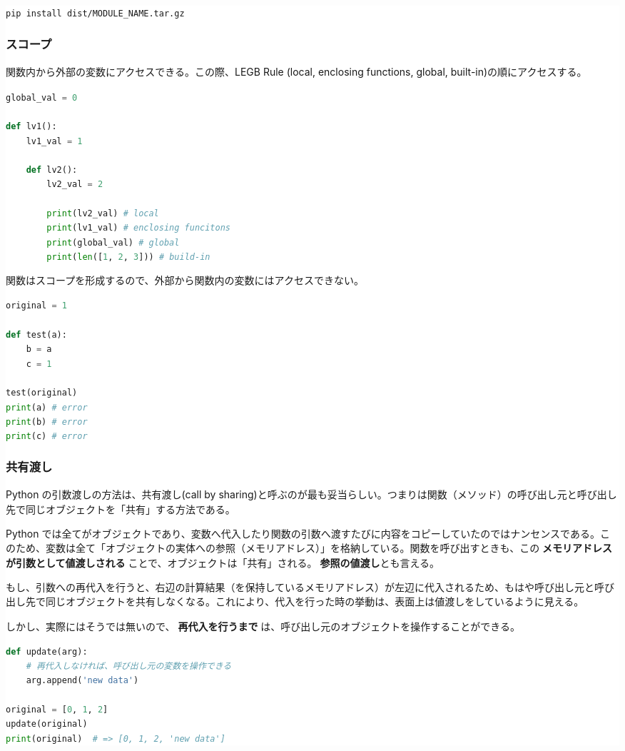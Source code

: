 ```bash
pip install dist/MODULE_NAME.tar.gz
```

### スコープ

関数内から外部の変数にアクセスできる。この際、LEGB Rule (local, enclosing functions, global,
built-in)の順にアクセスする。

```py
global_val = 0

def lv1():
    lv1_val = 1

    def lv2():
        lv2_val = 2

        print(lv2_val) # local
        print(lv1_val) # enclosing funcitons
        print(global_val) # global
        print(len([1, 2, 3])) # build-in
```

関数はスコープを形成するので、外部から関数内の変数にはアクセスできない。

```py
original = 1

def test(a):
    b = a
    c = 1

test(original)
print(a) # error
print(b) # error
print(c) # error
```

### 共有渡し

Python の引数渡しの方法は、共有渡し(call by sharing)と呼ぶのが最も妥当らしい。つまりは関数（メソッド）の呼び出し元と呼び出し先で同じオブジェクトを「共有」する方法である。

Python では全てがオブジェクトであり、変数へ代入したり関数の引数へ渡すたびに内容をコピーしていたのではナンセンスである。このため、変数は全て「オブジェクトの実体への参照（メモリアドレス）」を格納している。関数を呼び出すときも、この **メモリアドレスが引数として値渡しされる** ことで、オブジェクトは「共有」される。 **参照の値渡し**とも言える。

もし、引数への再代入を行うと、右辺の計算結果（を保持しているメモリアドレス）が左辺に代入されるため、もはや呼び出し元と呼び出し先で同じオブジェクトを共有しなくなる。これにより、代入を行った時の挙動は、表面上は値渡しをしているように見える。

しかし、実際にはそうでは無いので、 **再代入を行うまで** は、呼び出し元のオブジェクトを操作することができる。

```py
def update(arg):
    # 再代入しなければ、呼び出し元の変数を操作できる
    arg.append('new data')

original = [0, 1, 2]
update(original)
print(original)  # => [0, 1, 2, 'new data']
```
